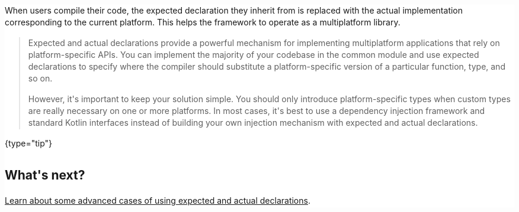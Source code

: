 When users compile their code, the expected declaration they inherit from is replaced with the actual implementation
corresponding to the current platform. This helps the framework to operate as a multiplatform library.

> Expected and actual declarations provide a powerful mechanism for implementing multiplatform applications that rely on
> platform-specific APIs. You can implement the majority of your codebase in the common module and use expected
> declarations to specify where the compiler should substitute a platform-specific version of a particular function, type,
> and so on.
>
> However, it's important to keep your solution simple. You should only introduce platform-specific types when custom
> types are really necessary on one or more platforms. In most cases, it's best to use a dependency injection framework
> and standard Kotlin interfaces instead of building your own injection mechanism with expected and actual declarations.
>
{type="tip"}

## What's next?

[Learn about some advanced cases of using expected and actual declarations](multiplatform-advanced-match-rules.md).